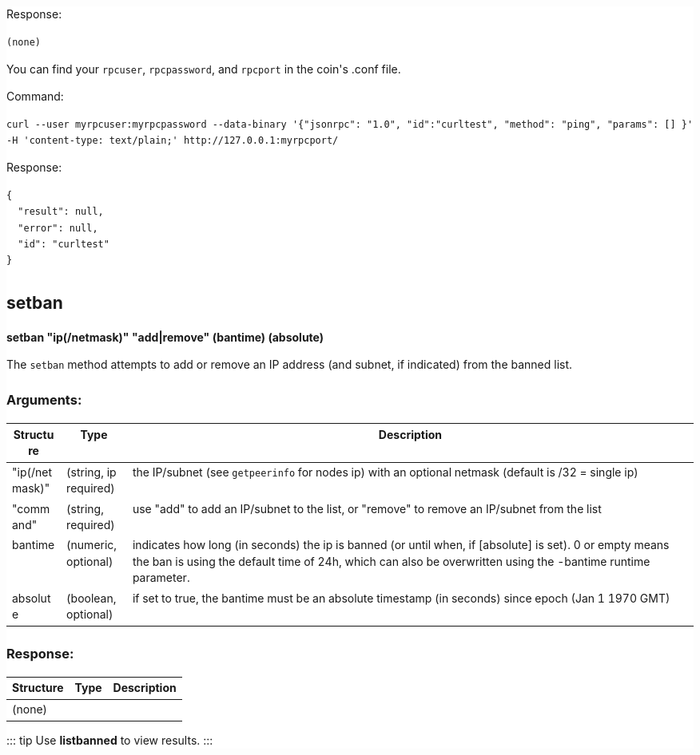 Response:

```
(none)
```

You can find your `rpcuser`, `rpcpassword`, and `rpcport` in the coin's .conf file.

Command:

```
curl --user myrpcuser:myrpcpassword --data-binary '{"jsonrpc": "1.0", "id":"curltest", "method": "ping", "params": [] }' -H 'content-type: text/plain;' http://127.0.0.1:myrpcport/
```

Response:

```
{
  "result": null,
  "error": null,
  "id": "curltest"
}
```

## setban

**setban "ip(/netmask)" "add|remove" (bantime) (absolute)**

The `setban` method attempts to add or remove an IP address (and subnet, if indicated) from the banned list.

### Arguments:

Structure|Type|Description
---------|----|-----------
"ip(/netmask)"                               |(string, ip required)        |the IP/subnet (see `getpeerinfo` for nodes ip) with an optional netmask (default is /32 = single ip)
"command"                                    |(string, required)           |use "add" to add an IP/subnet to the list, or "remove" to remove an IP/subnet from the list
bantime                                      |(numeric, optional)          |indicates how long (in seconds) the ip is banned (or until when, if [absolute] is set). 0 or empty means the ban is using the default time of 24h, which can also be overwritten using the -bantime runtime parameter.
absolute                                     |(boolean, optional)          |if set to true, the bantime must be an absolute timestamp (in seconds) since epoch (Jan 1 1970 GMT)

### Response:

Structure|Type|Description
---------|----|-----------
(none)                                       |                             |

::: tip
Use <b>listbanned</b> to view results.
:::
